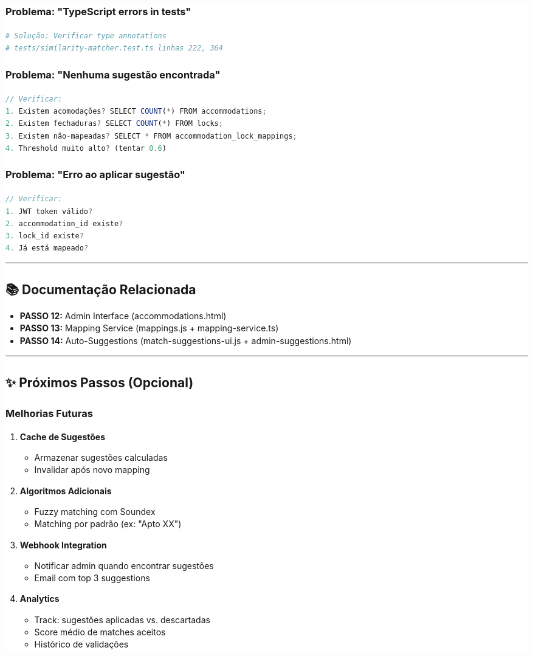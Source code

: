 ### Problema: "TypeScript errors in tests"
```bash
# Solução: Verificar type annotations
# tests/similarity-matcher.test.ts linhas 222, 364
```

### Problema: "Nenhuma sugestão encontrada"
```javascript
// Verificar:
1. Existem acomodações? SELECT COUNT(*) FROM accommodations;
2. Existem fechaduras? SELECT COUNT(*) FROM locks;
3. Existem não-mapeadas? SELECT * FROM accommodation_lock_mappings;
4. Threshold muito alto? (tentar 0.6)
```

### Problema: "Erro ao aplicar sugestão"
```javascript
// Verificar:
1. JWT token válido?
2. accommodation_id existe?
3. lock_id existe?
4. Já está mapeado?
```

---

## 📚 Documentação Relacionada
- **PASSO 12:** Admin Interface (accommodations.html)
- **PASSO 13:** Mapping Service (mappings.js + mapping-service.ts)
- **PASSO 14:** Auto-Suggestions (match-suggestions-ui.js + admin-suggestions.html)

---

## ✨ Próximos Passos (Opcional)

### Melhorias Futuras
1. **Cache de Sugestões**
   - Armazenar sugestões calculadas
   - Invalidar após novo mapping

2. **Algoritmos Adicionais**
   - Fuzzy matching com Soundex
   - Matching por padrão (ex: "Apto XX")

3. **Webhook Integration**
   - Notificar admin quando encontrar sugestões
   - Email com top 3 suggestions

4. **Analytics**
   - Track: sugestões aplicadas vs. descartadas
   - Score médio de matches aceitos
   - Histórico de validações
